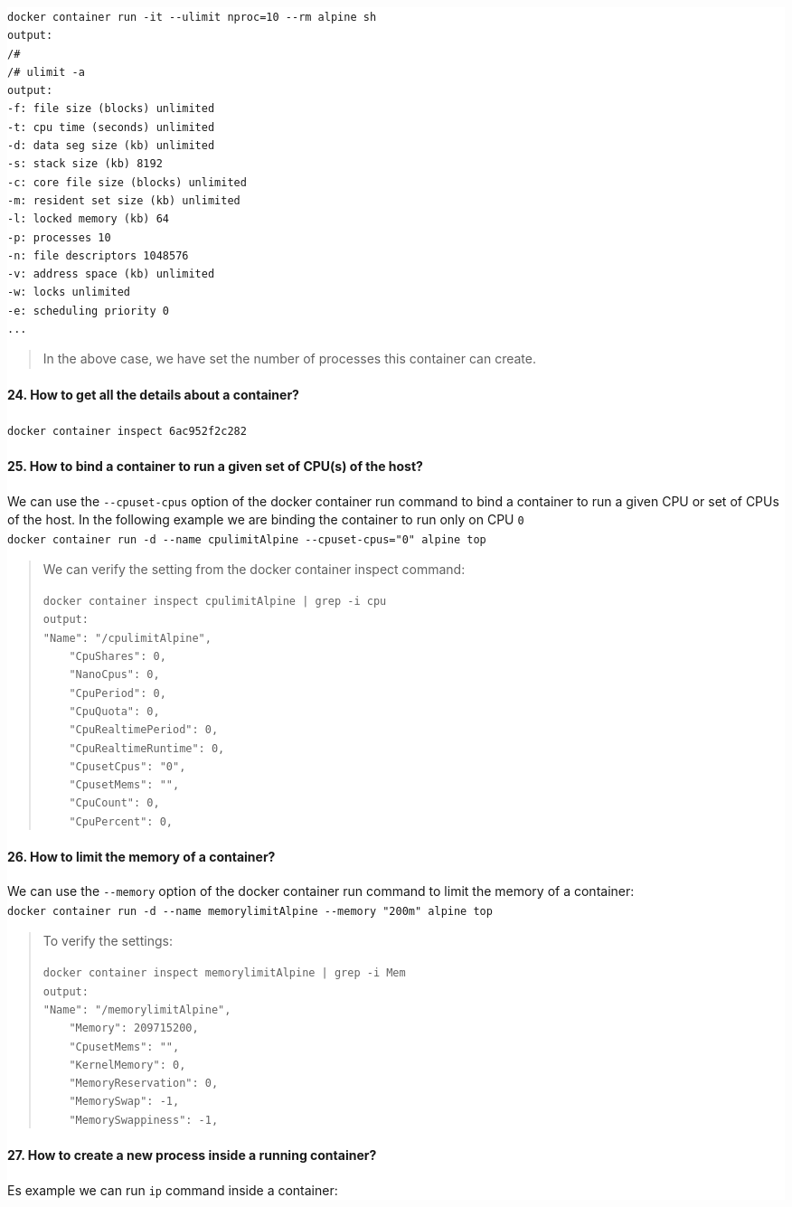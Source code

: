     docker container run -it --ulimit nproc=10 --rm alpine sh
    output:
    /#
    /# ulimit -a
    output:
    -f: file size (blocks) unlimited
    -t: cpu time (seconds) unlimited
    -d: data seg size (kb) unlimited
    -s: stack size (kb) 8192
    -c: core file size (blocks) unlimited
    -m: resident set size (kb) unlimited
    -l: locked memory (kb) 64
    -p: processes 10
    -n: file descriptors 1048576
    -v: address space (kb) unlimited
    -w: locks unlimited
    -e: scheduling priority 0
    ...
> In the above case, we have set the number of processes this container can create.
#### 24. How to get all the details about a container?
`docker container inspect 6ac952f2c282`
#### 25. How to bind a container to run a given set of CPU(s) of the host?
We can use the `--cpuset-cpus` option of the docker container run command to bind a container to run a given CPU or set of CPUs of the host. In the following example we are binding the container to run only on CPU `0`    
`docker container run -d --name cpulimitAlpine --cpuset-cpus="0" alpine top`
> We can verify the setting from the docker container inspect command:
> ```
> docker container inspect cpulimitAlpine | grep -i cpu
> output:
> "Name": "/cpulimitAlpine",
>     "CpuShares": 0,
>     "NanoCpus": 0,
>     "CpuPeriod": 0,
>     "CpuQuota": 0,
>     "CpuRealtimePeriod": 0,
>     "CpuRealtimeRuntime": 0,
>     "CpusetCpus": "0",
>     "CpusetMems": "",
>     "CpuCount": 0,
>     "CpuPercent": 0,
> ```
#### 26. How to limit the memory of a container?
We can use the `--memory` option of the docker container run command to limit the memory of a container:    
`docker container run -d --name memorylimitAlpine --memory "200m" alpine top`
> To verify the settings:
> ```
> docker container inspect memorylimitAlpine | grep -i Mem
> output:
> "Name": "/memorylimitAlpine",
>     "Memory": 209715200,
>     "CpusetMems": "",
>     "KernelMemory": 0,
>     "MemoryReservation": 0,
>     "MemorySwap": -1,
>     "MemorySwappiness": -1,
> ```
#### 27. How to create a new process inside a running container?
Es example we can run `ip` command inside a container:   